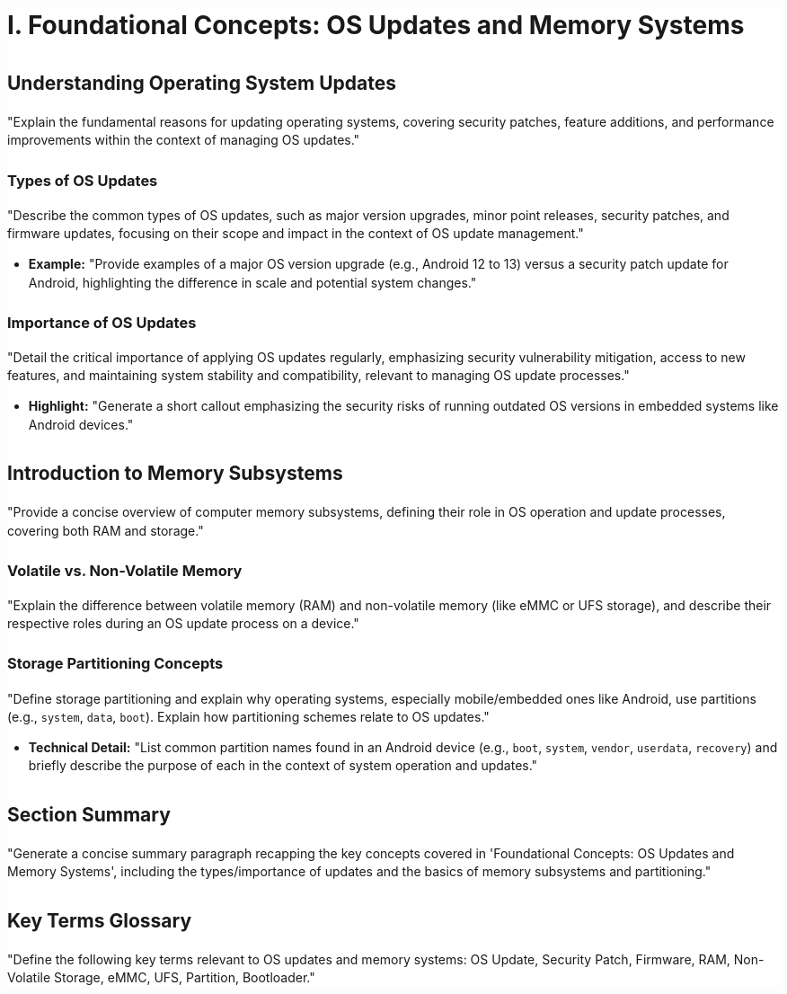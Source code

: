 # I. Foundational Concepts: OS Updates and Memory Systems

## Understanding Operating System Updates
"<prompt>Explain the fundamental reasons for updating operating systems, covering security patches, feature additions, and performance improvements within the context of managing OS updates.</prompt>"

### Types of OS Updates
"<prompt>Describe the common types of OS updates, such as major version upgrades, minor point releases, security patches, and firmware updates, focusing on their scope and impact in the context of OS update management.</prompt>"
*   **Example:** "<prompt>Provide examples of a major OS version upgrade (e.g., Android 12 to 13) versus a security patch update for Android, highlighting the difference in scale and potential system changes.</prompt>"

### Importance of OS Updates
"<prompt>Detail the critical importance of applying OS updates regularly, emphasizing security vulnerability mitigation, access to new features, and maintaining system stability and compatibility, relevant to managing OS update processes.</prompt>"
*   **Highlight:** "<prompt>Generate a short callout emphasizing the security risks of running outdated OS versions in embedded systems like Android devices.</prompt>"

## Introduction to Memory Subsystems
"<prompt>Provide a concise overview of computer memory subsystems, defining their role in OS operation and update processes, covering both RAM and storage.</prompt>"

### Volatile vs. Non-Volatile Memory
"<prompt>Explain the difference between volatile memory (RAM) and non-volatile memory (like eMMC or UFS storage), and describe their respective roles during an OS update process on a device.</prompt>"

### Storage Partitioning Concepts
"<prompt>Define storage partitioning and explain why operating systems, especially mobile/embedded ones like Android, use partitions (e.g., `system`, `data`, `boot`). Explain how partitioning schemes relate to OS updates.</prompt>"
*   **Technical Detail:** "<prompt>List common partition names found in an Android device (e.g., `boot`, `system`, `vendor`, `userdata`, `recovery`) and briefly describe the purpose of each in the context of system operation and updates.</prompt>"

## Section Summary
"<prompt>Generate a concise summary paragraph recapping the key concepts covered in 'Foundational Concepts: OS Updates and Memory Systems', including the types/importance of updates and the basics of memory subsystems and partitioning.</prompt>"

## Key Terms Glossary
"<prompt>Define the following key terms relevant to OS updates and memory systems: OS Update, Security Patch, Firmware, RAM, Non-Volatile Storage, eMMC, UFS, Partition, Bootloader.</prompt>"
